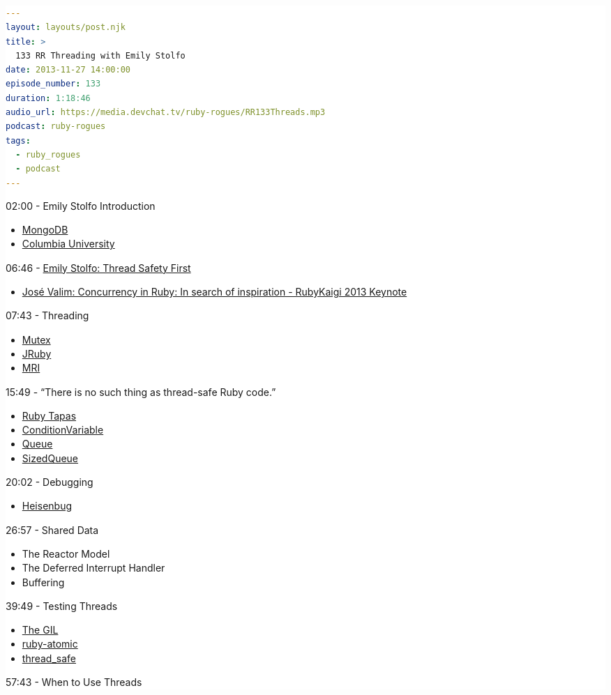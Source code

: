 ```yaml
---
layout: layouts/post.njk
title: >
  133 RR Threading with Emily Stolfo
date: 2013-11-27 14:00:00
episode_number: 133
duration: 1:18:46
audio_url: https://media.devchat.tv/ruby-rogues/RR133Threads.mp3
podcast: ruby-rogues
tags:
  - ruby_rogues
  - podcast
---
```


02:00 - Emily Stolfo Introduction

- [MongoDB](http://www.mongodb.org/)
- [Columbia University](http://www.columbia.edu/)

06:46 - [Emily Stolfo: Thread Safety First](http://confreaks.com/videos/2681-gogaruco2013-thread-safety-first)

- [José Valim: Concurrency in Ruby: In search of inspiration - RubyKaigi 2013 Keynote](http://vimeo.com/68259585)

07:43 - Threading

- [Mutex](http://www.ruby-doc.org/core-2.0.0/Mutex.html)
- [JRuby](http://jruby.org/)
- [MRI](http://en.wikipedia.org/wiki/Ruby_MRI)

15:49 - “There is no such thing as thread-safe Ruby code.”

- [Ruby Tapas](http://www.rubytapas.com/)
- [ConditionVariable](http://ruby-doc.org/stdlib-2.0.0/libdoc/thread/rdoc/ConditionVariable.html)
- [Queue](http://www.ruby-doc.org/stdlib-2.0.0/libdoc/thread/rdoc/Queue.html)
- [SizedQueue](http://www.ruby-doc.org/stdlib-2.0.0/libdoc/thread/rdoc/SizedQueue.html)

20:02 - Debugging

- [Heisenbug](http://en.wikipedia.org/wiki/Heisenbug)

26:57 - Shared Data

- The Reactor Model
- The Deferred Interrupt Handler
- Buffering

39:49 - Testing Threads

- [The GIL](http://en.wikipedia.org/wiki/Global_Interpreter_Lock)
- [ruby-atomic](https://github.com/headius/ruby-atomic)
- [thread_safe](https://github.com/headius/thread_safe)

57:43 - When to Use Threads
